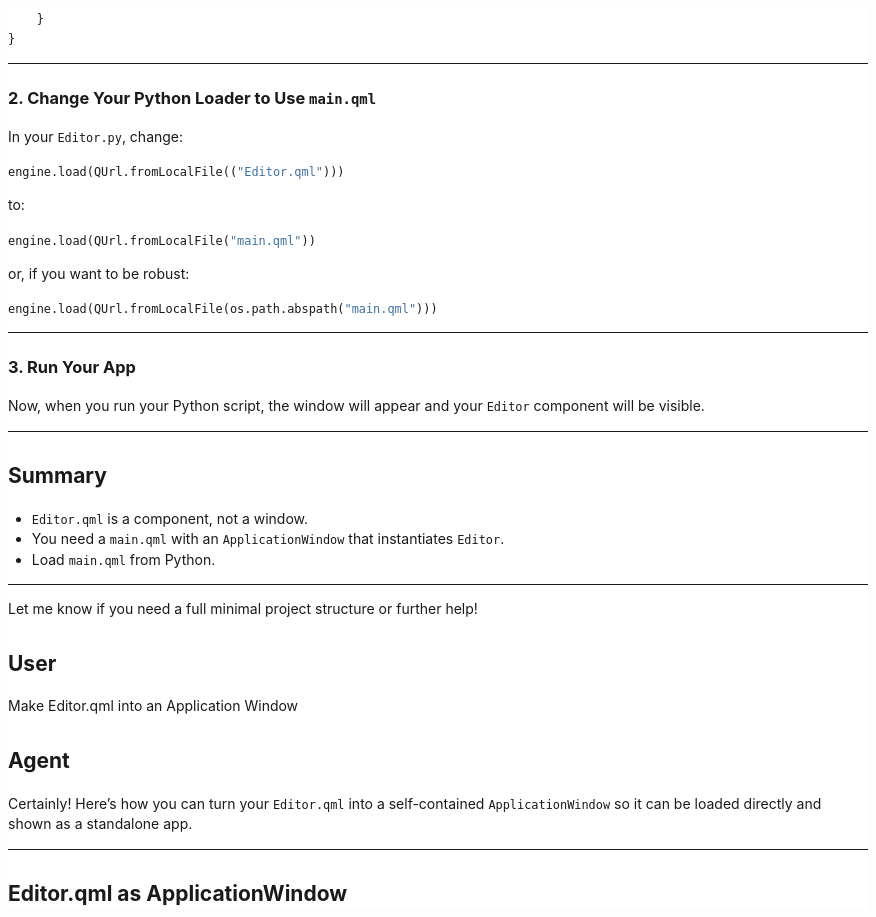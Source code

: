 ```AppLauncher/main.qml#L1-15
    }
}
```

---

### 2. Change Your Python Loader to Use `main.qml`

In your `Editor.py`, change:
```python
engine.load(QUrl.fromLocalFile(("Editor.qml")))
```
to:
```python
engine.load(QUrl.fromLocalFile("main.qml"))
```
or, if you want to be robust:
```python
engine.load(QUrl.fromLocalFile(os.path.abspath("main.qml")))
```

---

### 3. Run Your App

Now, when you run your Python script, the window will appear and your `Editor` component will be visible.

---

## **Summary**

- `Editor.qml` is a component, not a window.
- You need a `main.qml` with an `ApplicationWindow` that instantiates `Editor`.
- Load `main.qml` from Python.

---

Let me know if you need a full minimal project structure or further help!

## User

Make  Editor.qml into an Application Window

## Agent

Certainly! Here’s how you can turn your `Editor.qml` into a self-contained `ApplicationWindow` so it can be loaded directly and shown as a standalone app.

---

## **Editor.qml as ApplicationWindow**
